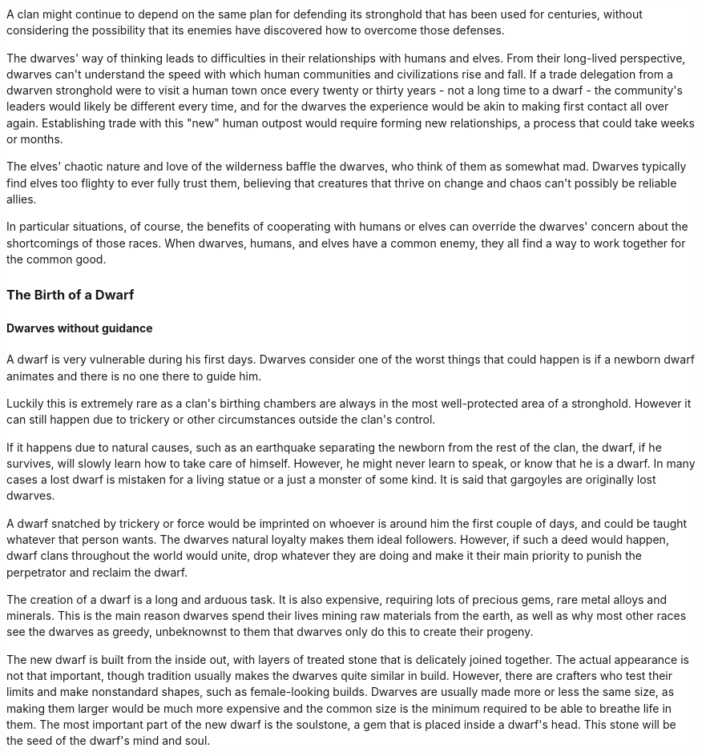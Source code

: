 A clan might continue to depend on the same plan for defending its stronghold that has been used for centuries, without considering the possibility that its enemies have discovered how to overcome those defenses.


The dwarves' way of thinking leads to difficulties in their relationships with humans and elves. From their long-lived perspective, dwarves can't understand the speed with which human communities and civilizations rise and fall. If a trade delegation from a dwarven stronghold were to visit a human town once every twenty or thirty years - not a long time to a dwarf - the community's leaders would likely be different every time, and for the dwarves the experience would be akin to making first contact all over again. Establishing trade with this "new" human outpost would require forming new relationships, a process that could take weeks or months.

The elves' chaotic nature and love of the wilderness baffle the dwarves, who think of them as somewhat mad. Dwarves typically find elves too flighty to ever fully trust them, believing that creatures that thrive on change and chaos can't possibly be reliable allies.

In particular situations, of course, the benefits of cooperating with humans or elves can override the  dwarves' concern about the shortcomings of those races. When dwarves, humans, and elves have a common enemy, they all find a way to work together for the common good.

### <a class="internal-link" name="internal-life">The Birth of a Dwarf</a>

<div class="infoarea" markdown="1">

#### Dwarves without guidance
A dwarf is very vulnerable during his first days. Dwarves consider one of the worst things that could happen is if a newborn dwarf animates and there is no one there to guide him.

Luckily this is extremely rare as a clan's birthing chambers are always in the most well-protected area of a stronghold. However it can still happen due to trickery or other circumstances outside the clan's control.

If it happens due to natural causes, such as an earthquake separating the newborn from the rest of the clan, the dwarf, if he survives, will slowly learn how to take care of himself. However, he might never learn to speak, or know that he is a dwarf. In many cases a lost dwarf is mistaken for a living statue or a just a monster of some kind. It is said that gargoyles are originally lost dwarves.

A dwarf snatched by trickery or force would be imprinted on whoever is around him the first couple of days, and could be taught whatever that person wants. The dwarves natural loyalty makes them ideal followers. However, if such a deed would happen, dwarf clans throughout the world would unite, drop whatever they are doing and make it their main priority to punish the perpetrator and reclaim the dwarf.

</div>

The creation of a dwarf is a long and arduous task. It is also expensive, requiring lots of precious gems, rare metal alloys and minerals. This is the main reason dwarves spend their lives mining raw materials from the earth, as well as why most other races see the dwarves as greedy, unbeknownst to them that dwarves only do this to create their progeny.

The new dwarf is built from the inside out, with layers of treated stone that is delicately joined together. The actual appearance is not that important, though tradition usually makes the dwarves quite similar in build. However, there are crafters who test their limits and make nonstandard shapes, such as female-looking builds. Dwarves are usually made more or less the same size, as making them larger would be much more expensive and the common size is the minimum required to be able to breathe life in them. The most important part of the new dwarf is the soulstone, a gem that is placed inside a dwarf's head. This stone will be the seed of the dwarf's mind and soul.
